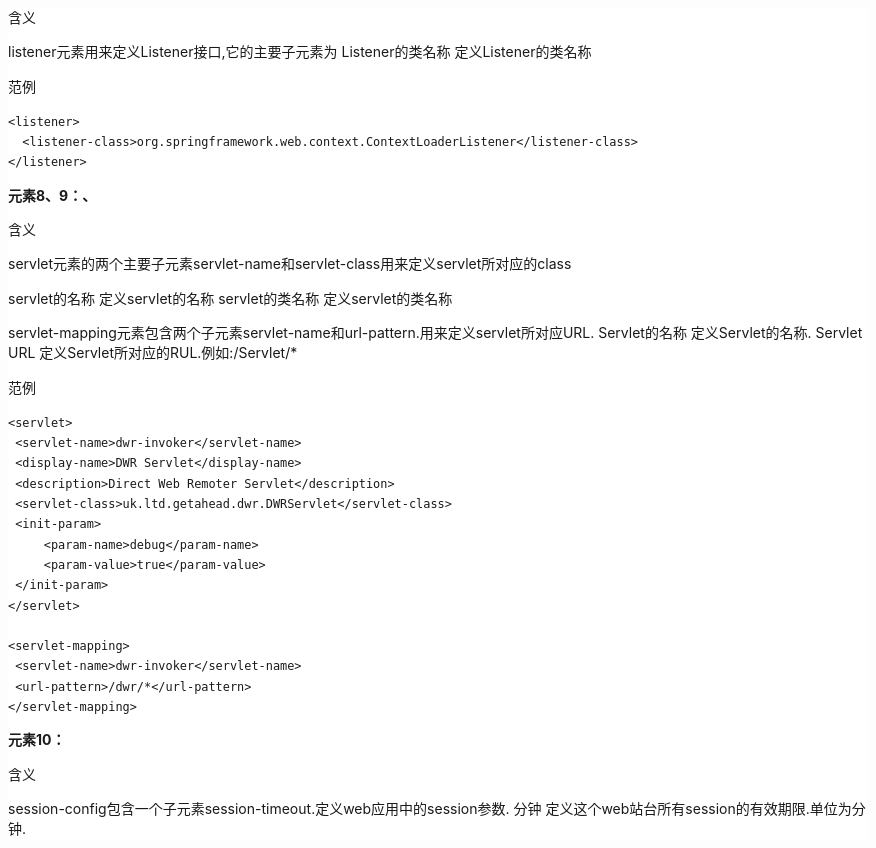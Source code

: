 含义

listener元素用来定义Listener接口,它的主要子元素为<listener-class>
<listen-class>Listener的类名称</listener-class>
定义Listener的类名称
<listener>

范例
```
<listener>
  <listener-class>org.springframework.web.context.ContextLoaderListener</listener-class>
</listener>
```

**元素8、9：<servlet>、<servlet-mapping>**

含义

servlet元素的两个主要子元素servlet-name和servlet-class用来定义servlet所对应的class

<servlet-name>servlet的名称</servlet-name>
定义servlet的名称
<servlet-class>servlet的类名称</servlet-class>
定义servlet的类名称

servlet-mapping元素包含两个子元素servlet-name和url-pattern.用来定义servlet所对应URL.
<servlet-name>Servlet的名称</servlet-name>
定义Servlet的名称.
<url-pattern>Servlet URL</url-pattern>
定义Servlet所对应的RUL.例如:<url-pattern>/Servlet/*</url-pattern>
</servlet-mapping>

范例
```
<servlet>
 <servlet-name>dwr-invoker</servlet-name>
 <display-name>DWR Servlet</display-name>
 <description>Direct Web Remoter Servlet</description>
 <servlet-class>uk.ltd.getahead.dwr.DWRServlet</servlet-class>
 <init-param>
     <param-name>debug</param-name>
     <param-value>true</param-value>
 </init-param>
</servlet>

<servlet-mapping>
 <servlet-name>dwr-invoker</servlet-name>
 <url-pattern>/dwr/*</url-pattern>
</servlet-mapping>
```

**元素10：<session-cofing>**

含义

session-config包含一个子元素session-timeout.定义web应用中的session参数.
<session-timeout>分钟</session-timeout>
定义这个web站台所有session的有效期限.单位为分钟.
